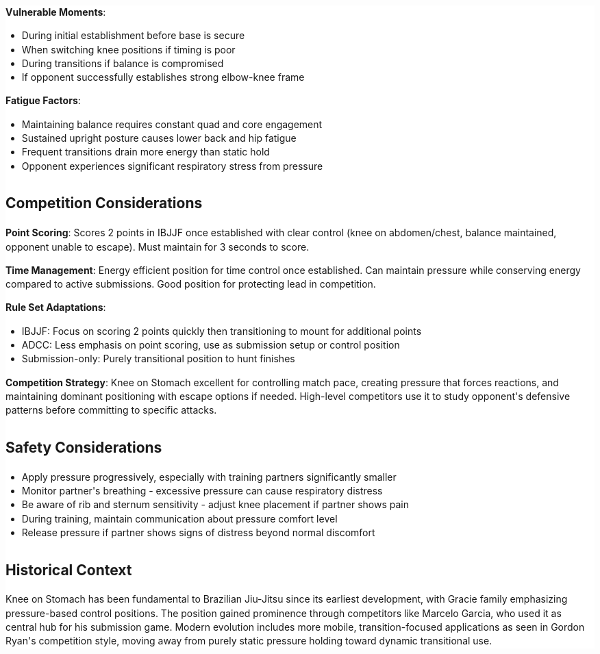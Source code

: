 **Vulnerable Moments**:
- During initial establishment before base is secure
- When switching knee positions if timing is poor
- During transitions if balance is compromised
- If opponent successfully establishes strong elbow-knee frame

**Fatigue Factors**:
- Maintaining balance requires constant quad and core engagement
- Sustained upright posture causes lower back and hip fatigue
- Frequent transitions drain more energy than static hold
- Opponent experiences significant respiratory stress from pressure

## Competition Considerations

**Point Scoring**: Scores 2 points in IBJJF once established with clear control (knee on abdomen/chest, balance maintained, opponent unable to escape). Must maintain for 3 seconds to score.

**Time Management**: Energy efficient position for time control once established. Can maintain pressure while conserving energy compared to active submissions. Good position for protecting lead in competition.

**Rule Set Adaptations**:
- IBJJF: Focus on scoring 2 points quickly then transitioning to mount for additional points
- ADCC: Less emphasis on point scoring, use as submission setup or control position
- Submission-only: Purely transitional position to hunt finishes

**Competition Strategy**: Knee on Stomach excellent for controlling match pace, creating pressure that forces reactions, and maintaining dominant positioning with escape options if needed. High-level competitors use it to study opponent's defensive patterns before committing to specific attacks.

## Safety Considerations

- Apply pressure progressively, especially with training partners significantly smaller
- Monitor partner's breathing - excessive pressure can cause respiratory distress
- Be aware of rib and sternum sensitivity - adjust knee placement if partner shows pain
- During training, maintain communication about pressure comfort level
- Release pressure if partner shows signs of distress beyond normal discomfort

## Historical Context

Knee on Stomach has been fundamental to Brazilian Jiu-Jitsu since its earliest development, with Gracie family emphasizing pressure-based control positions. The position gained prominence through competitors like Marcelo Garcia, who used it as central hub for his submission game. Modern evolution includes more mobile, transition-focused applications as seen in Gordon Ryan's competition style, moving away from purely static pressure holding toward dynamic transitional use.
